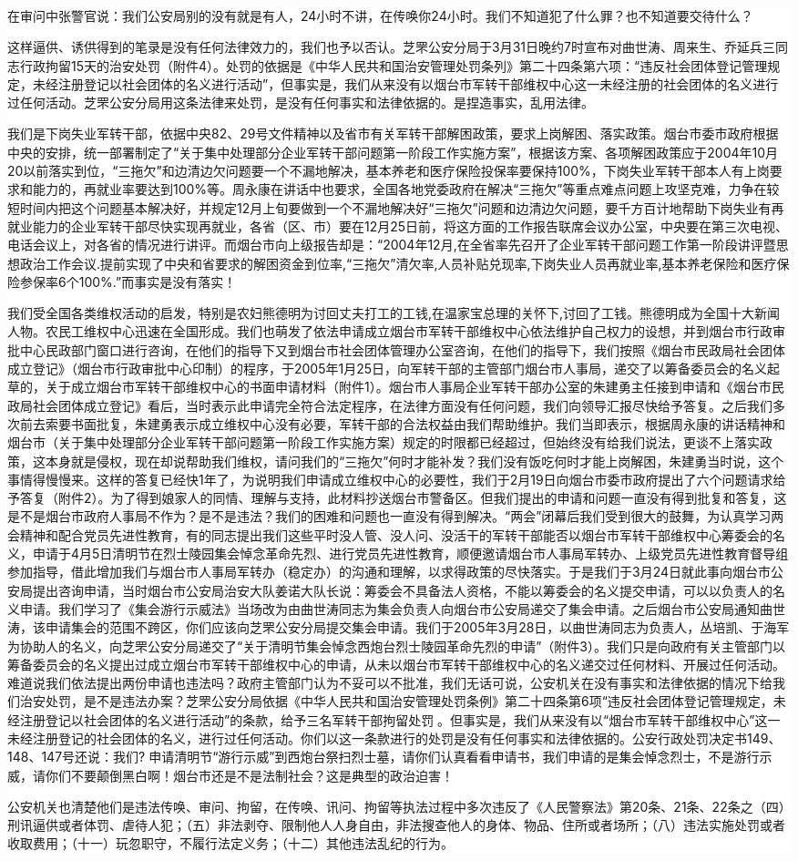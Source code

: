 <p>在审问中张警官说：我们公安局别的没有就是有人，24小时不讲，在传唤你24小时。我们不知道犯了什么罪？也不知道要交待什么？</p>
<p>这样逼供、诱供得到的笔录是没有任何法律效力的，我们也予以否认。芝罘公安分局于3月31日晚约7时宣布对曲世涛、周来生、乔延兵三同志行政拘留15天的治安处罚（附件4）。处罚的依据是《中华人民共和国治安管理处罚条列》第二十四条第六项：“违反社会团体登记管理规定，未经注册登记以社会团体的名义进行活动”，但事实是，我们从来没有以烟台市军转干部维权中心这一未经注册的社会团体的名义进行过任何活动。芝罘公安分局用这条法律来处罚，是没有任何事实和法律依据的。是捏造事实，乱用法律。</p>
<p>我们是下岗失业军转干部，依据中央82、29号文件精神以及省市有关军转干部解困政策，要求上岗解困、落实政策。烟台市委市政府根据中央的安排，统一部署制定了“关于集中处理部分企业军转干部问题第一阶段工作实施方案”，根据该方案、各项解困政策应于2004年10月20以前落实到位，“三拖欠”和边清边欠问题要一个不漏地解决，基本养老和医疗保险投保率要保持100%，下岗失业军转干部本人有上岗要求和能力的，再就业率要达到100%等。周永康在讲话中也要求，全国各地党委政府在解决“三拖欠”等重点难点问题上攻坚克难，力争在较短时间内把这个问题基本解决好，并规定12月上旬要做到一个不漏地解决好“三拖欠”问题和边清边欠问题，要千方百计地帮助下岗失业有再就业能力的企业军转干部尽快实现再就业，各省（区、市）要在12月25日前，将这方面的工作报告联席会议办公室，中央要在第三次电视、电话会议上，对各省的情况进行讲评。而烟台市向上级报告却是：“2004年12月,在全省率先召开了企业军转干部问题工作第一阶段讲评暨思想政治工作会议.提前实现了中央和省要求的解困资金到位率,“三拖欠”清欠率,人员补贴兑现率,下岗失业人员再就业率,基本养老保险和医疗保险参保率6个100%.”而事实是没有落实！</p>
<p>我们受全国各类维权活动的启发，特别是农妇熊德明为讨回丈夫打工的工钱,在温家宝总理的关怀下,讨回了工钱。熊德明成为全国十大新闻人物。农民工维权中心迅速在全国形成。我们也萌发了依法申请成立烟台市军转干部维权中心依法维护自己权力的设想，并到烟台市行政审批中心民政部门窗口进行咨询，在他们的指导下又到烟台市社会团体管理办公室咨询，在他们的指导下，我们按照《烟台市民政局社会团体成立登记》（烟台市行政审批中心印制）的程序，于2005年1月25日，向军转干部的主管部门烟台市人事局，递交了以筹备委员会的名义起草的，关于成立烟台市军转干部维权中心的书面申请材料（附件1）。烟台市人事局企业军转干部办公室的朱建勇主任接到申请和《烟台市民政局社会团体成立登记》看后，当时表示此申请完全符合法定程序，在法律方面没有任何问题，我们向领导汇报尽快给予答复。之后我们多次前去索要书面批复，朱建勇表示成立维权中心没有必要，军转干部的合法权益由我们帮助维护。我们当即表示，根据周永康的讲话精神和烟台市（关于集中处理部分企业军转干部问题第一阶段工作实施方案）规定的时限都已经超过，但始终没有给我们说法，更谈不上落实政策，这本身就是侵权，现在却说帮助我们维权，请问我们的“三拖欠”何时才能补发？我们没有饭吃何时才能上岗解困，朱建勇当时说，这个事情得慢慢来。这样的答复已经快1年了，为说明我们申请成立维权中心的必要性，我们于2月19日向烟台市委市政府提出了六个问题请求给予答复（附件2）。为了得到娘家人的同情、理解与支持，此材料抄送烟台市警备区。但我们提出的申请和问题一直没有得到批复和答复，这是不是烟台市政府人事局不作为？是不是违法？我们的困难和问题也一直没有得到解决。“两会”闭幕后我们受到很大的鼓舞，为认真学习两会精神和配合党员先进性教育，有的同志提出我们这些平时没人管、没人问、没活干的军转干部能否以烟台市军转干部维权中心筹委会的名义，申请于4月5日清明节在烈士陵园集会悼念革命先烈、进行党员先进性教育，顺便邀请烟台市人事局军转办、上级党员先进性教育督导组参加指导，借此增加我们与烟台市人事局军转办（稳定办）的沟通和理解，以求得政策的尽快落实。于是我们于3月24日就此事向烟台市公安局提出咨询申请，当时烟台市公安局治安大队姜诺大队长说：筹委会不具备法人资格，不能以筹委会的名义提交申请，可以以负责人的名义申请。我们学习了《集会游行示威法》当场改为由曲世涛同志为集会负责人向烟台市公安局递交了集会申请。之后烟台市公安局通知曲世涛，该申请集会的范围不跨区，你们应该向芝罘公安分局提交集会申请。我们于2005年3月28日，以曲世涛同志为负责人，丛培凯、于海军为协助人的名义，向芝罘公安分局递交了“关于清明节集会悼念西炮台烈士陵园革命先烈的申请”（附件3）。我们只是向政府有关主管部门以筹备委员会的名义提出过成立烟台市军转干部维权中心的申请，从未以烟台市军转干部维权中心的名义递交过任何材料、开展过任何活动。难道说我们依法提出两份申请也违法吗？政府主管部门认为不妥可以不批准，我们无话可说，公安机关在没有事实和法律依据的情况下给我们治安处罚，是不是违法办案？芝罘公安分局依据《中华人民共和国治安管理处罚条例》第二十四条第6项“违反社会团体登记管理规定，未经注册登记以社会团体的名义进行活动”的条款，给予三名军转干部拘留处罚 。但事实是，我们从来没有以“烟台市军转干部维权中心”这一未经注册登记的社会团体的名义，进行过任何活动。你们以这一条款进行的处罚是没有任何事实和法律依据的。公安行政处罚决定书149、148、147号还说：我们? 申请清明节“游行示威”到西炮台祭扫烈士墓，请你们认真看看申请书，我们申请的是集会悼念烈士，不是游行示威，请你们不要颠倒黑白啊！烟台市还是不是法制社会？这是典型的政治迫害！</p>
<p>公安机关也清楚他们是违法传唤、审问、拘留，在传唤、讯问、拘留等执法过程中多次违反了《人民警察法》第20条、21条、22条之（四）刑讯逼供或者体罚、虐待人犯；（五）非法剥夺、限制他人人身自由，非法搜查他人的身体、物品、住所或者场所；（八）违法实施处罚或者收取费用；（十一）玩忽职守，不履行法定义务；（十二）其他违法乱纪的行为。</p>
